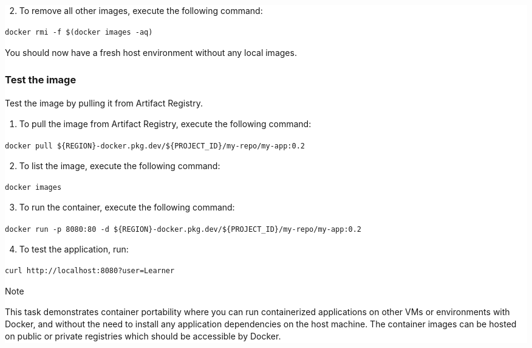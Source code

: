 2. To remove all other images, execute the following command:

```shell
docker rmi -f $(docker images -aq)
```

You should now have a fresh host environment without any local images.
### Test the image

Test the image by pulling it from Artifact Registry.

1. To pull the image from Artifact Registry, execute the following command:

```shell
docker pull ${REGION}-docker.pkg.dev/${PROJECT_ID}/my-repo/my-app:0.2
```

2. To list the image, execute the following command:

```shell
docker images
```

3. To run the container, execute the following command:

```shell
docker run -p 8080:80 -d ${REGION}-docker.pkg.dev/${PROJECT_ID}/my-repo/my-app:0.2
```

4. To test the application, run:

```shell
curl http://localhost:8080?user=Learner
```

> [!note]
> This task demonstrates container portability where you can run containerized applications on other VMs or environments with Docker, and without the need to install any application dependencies on the host machine. The container images can be hosted on public or private registries which should be accessible by Docker.


